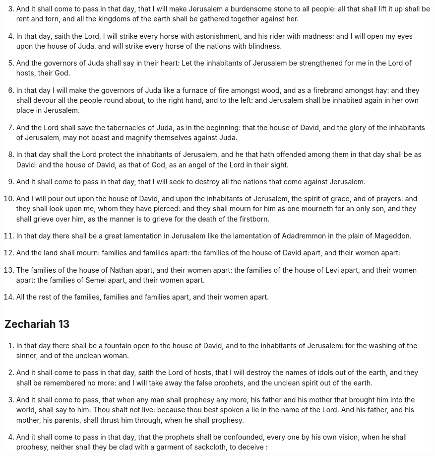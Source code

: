 3. And it shall come to pass in that day, that I will make Jerusalem a burdensome stone to all people: all that shall lift it up shall be rent and torn, and all the kingdoms of the earth shall be gathered together against her.

4. In that day, saith the Lord, I will strike every horse with astonishment, and his rider with madness: and I will open my eyes upon the house of Juda, and will strike every horse of the nations with blindness.

5. And the governors of Juda shall say in their heart: Let the inhabitants of Jerusalem be strengthened for me in the Lord of hosts, their God.

6. In that day I will make the governors of Juda like a furnace of fire amongst wood, and as a firebrand amongst hay: and they shall devour all the people round about, to the right hand, and to the left: and Jerusalem shall be inhabited again in her own place in Jerusalem.

7. And the Lord shall save the tabernacles of Juda, as in the beginning: that the house of David, and the glory of the inhabitants of Jerusalem, may not boast and magnify themselves against Juda.

8. In that day shall the Lord protect the inhabitants of Jerusalem, and he that hath offended among them in that day shall be as David: and the house of David, as that of God, as an angel of the Lord in their sight.

9. And it shall come to pass in that day, that I will seek to destroy all the nations that come against Jerusalem.

10. And I will pour out upon the house of David, and upon the inhabitants of Jerusalem, the spirit of grace, and of prayers: and they shall look upon me, whom they have pierced: and they shall mourn for him as one mourneth for an only son, and they shall grieve over him, as the manner is to grieve for the death of the firstborn.

11. In that day there shall be a great lamentation in Jerusalem like the lamentation of Adadremmon in the plain of Mageddon.

12. And the land shall mourn: families and families apart: the families of the house of David apart, and their women apart:

13. The families of the house of Nathan apart, and their women apart: the families of the house of Levi apart, and their women apart: the families of Semei apart, and their women apart.

14. All the rest of the families, families and families apart, and their women apart.

## Zechariah 13

1. In that day there shall be a fountain open to the house of David, and to the inhabitants of Jerusalem: for the washing of the sinner, and of the unclean woman.

2. And it shall come to pass in that day, saith the Lord of hosts, that I will destroy the names of idols out of the earth, and they shall be remembered no more: and I will take away the false prophets, and the unclean spirit out of the earth.

3. And it shall come to pass, that when any man shall prophesy any more, his father and his mother that brought him into the world, shall say to him: Thou shalt not live: because thou best spoken a lie in the name of the Lord. And his father, and his mother, his parents, shall thrust him through, when he shall prophesy.

4. And it shall come to pass in that day, that the prophets shall be confounded, every one by his own vision, when he shall prophesy, neither shall they be clad with a garment of sackcloth, to deceive :
